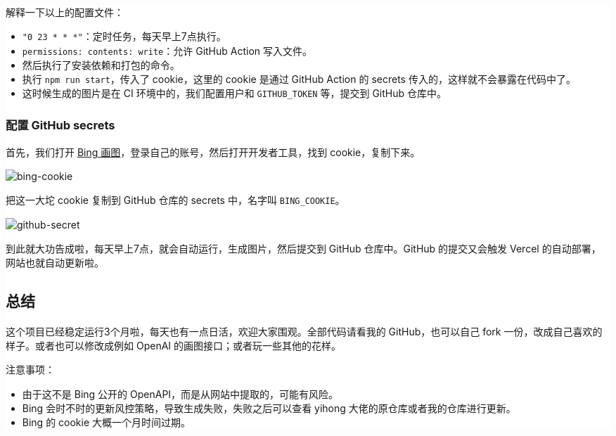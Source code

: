 解释一下以上的配置文件：

- `"0 23 * * *"`：定时任务，每天早上7点执行。
- `permissions: contents: write`：允许 GitHub Action 写入文件。
- 然后执行了安装依赖和打包的命令。
- 执行 `npm run start`，传入了 cookie，这里的 cookie 是通过 GitHub Action 的 secrets 传入的，这样就不会暴露在代码中了。
- 这时候生成的图片是在 CI 环境中的，我们配置用户和 `GITHUB_TOKEN` 等，提交到 GitHub 仓库中。

### 配置 GitHub secrets

首先，我们打开 [Bing 画图](https://www.bing.com/images/create)，登录自己的账号，然后打开开发者工具，找到 cookie，复制下来。

![bing-cookie](https://bucket.liruifengv.com/daily-poetry-image/bing-cookie.png)

把这一大坨 cookie 复制到 GitHub 仓库的 secrets 中，名字叫 `BING_COOKIE`。

![github-secret](https://bucket.liruifengv.com/daily-poetry-image/github-secret.png)

到此就大功告成啦，每天早上7点，就会自动运行，生成图片，然后提交到 GitHub 仓库中。GitHub 的提交又会触发 Vercel 的自动部署，网站也就自动更新啦。

## 总结

这个项目已经稳定运行3个月啦，每天也有一点日活，欢迎大家围观。全部代码请看我的 GitHub，也可以自己 fork 一份，改成自己喜欢的样子。或者也可以修改成例如 OpenAI 的画图接口；或者玩一些其他的花样。

注意事项：
- 由于这不是 Bing 公开的 OpenAPI，而是从网站中提取的，可能有风险。
- Bing 会时不时的更新风控策略，导致生成失败，失败之后可以查看 yihong 大佬的原仓库或者我的仓库进行更新。
- Bing 的 cookie 大概一个月时间过期。